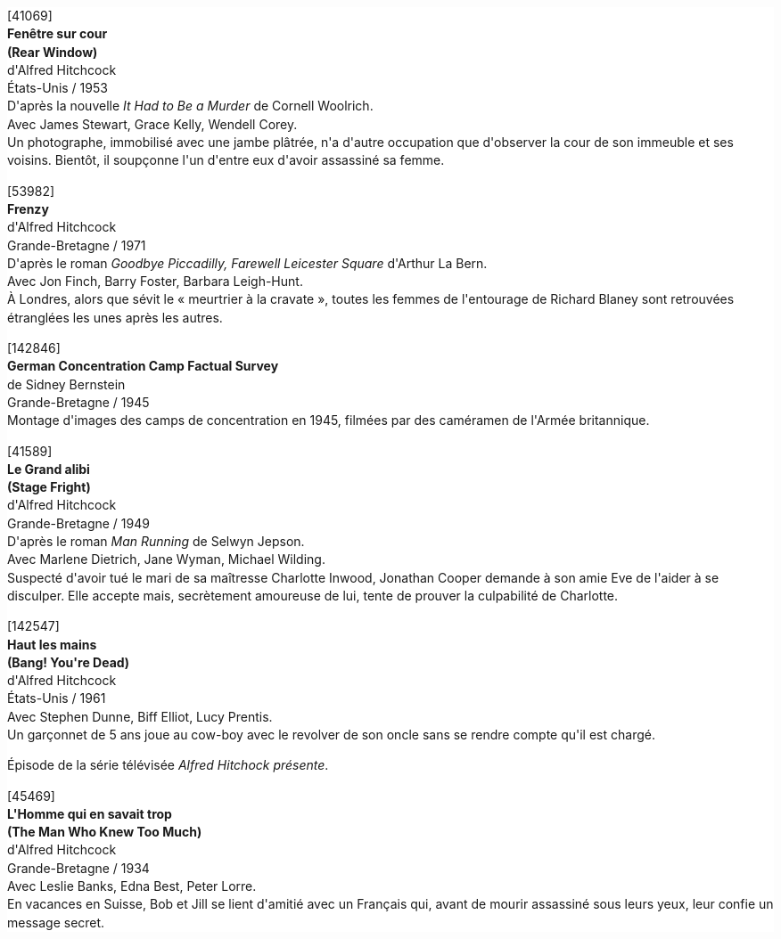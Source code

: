 [41069]  
**Fenêtre sur cour**  
**(Rear Window)**  
d'Alfred Hitchcock  
États-Unis / 1953  
D'après la nouvelle _It Had to Be a Murder_ de Cornell Woolrich.  
Avec James Stewart, Grace Kelly, Wendell Corey.  
Un photographe, immobilisé avec une jambe plâtrée, n'a d'autre occupation que d'observer la cour de son immeuble et ses voisins. Bientôt, il soupçonne l'un d'entre eux d'avoir assassiné sa femme.

[53982]  
**Frenzy**  
d'Alfred Hitchcock  
Grande-Bretagne / 1971  
D'après le roman _Goodbye Piccadilly, Farewell Leicester Square_ d'Arthur La Bern.  
Avec Jon Finch, Barry Foster, Barbara Leigh-Hunt.  
À Londres, alors que sévit le « meurtrier à la cravate », toutes les femmes de l'entourage de Richard Blaney sont retrouvées étranglées les unes après les autres.

[142846]  
**German Concentration Camp Factual Survey**  
de Sidney Bernstein  
Grande-Bretagne / 1945  
Montage d'images des camps de concentration en 1945, filmées par des caméramen de l'Armée britannique.

[41589]  
**Le Grand alibi**  
**(Stage Fright)**  
d'Alfred Hitchcock  
Grande-Bretagne / 1949  
D'après le roman _Man Running_ de Selwyn Jepson.  
Avec Marlene Dietrich, Jane Wyman, Michael Wilding.  
Suspecté d'avoir tué le mari de sa maîtresse Charlotte Inwood, Jonathan Cooper demande à son amie Eve de l'aider à se disculper. Elle accepte mais, secrètement amoureuse de lui, tente de prouver la culpabilité de Charlotte.

[142547]  
**Haut les mains**  
**(Bang! You're Dead)**  
d'Alfred Hitchcock  
États-Unis / 1961  
Avec Stephen Dunne, Biff Elliot, Lucy Prentis.  
Un garçonnet de 5 ans joue au cow-boy avec le revolver de son oncle sans se rendre compte qu'il est chargé.

Épisode de la série télévisée _Alfred Hitchock présente_.

[45469]  
**L'Homme qui en savait trop**  
**(The Man Who Knew Too Much)**  
d'Alfred Hitchcock  
Grande-Bretagne / 1934  
Avec Leslie Banks, Edna Best, Peter Lorre.  
En vacances en Suisse, Bob et Jill se lient d'amitié avec un Français qui, avant de mourir assassiné sous leurs yeux, leur confie un message secret.
